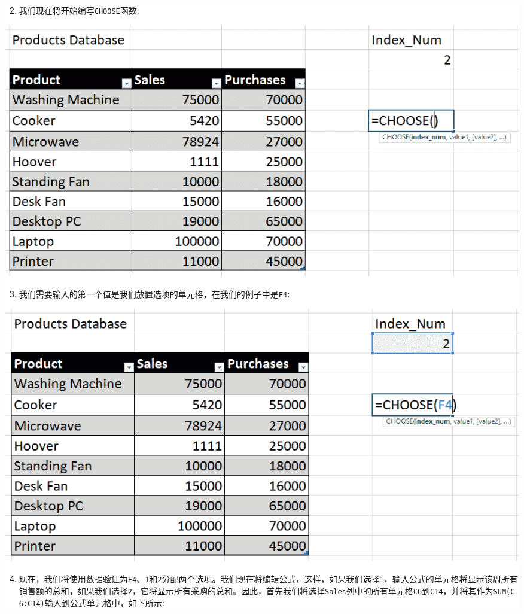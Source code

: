 2.  我们现在将开始编写`CHOOSE`函数:

![](img/8b73489c-8ead-49bb-8b56-406ee1c90be5.png)

3.  我们需要输入的第一个值是我们放置选项的单元格，在我们的例子中是`F4`:

![](img/80b6ae9c-b0ed-46db-bfbb-5c6eb9e595b8.png)

4.  现在，我们将使用数据验证为`F4`、`1`和`2`分配两个选项。我们现在将编辑公式，这样，如果我们选择`1`，输入公式的单元格将显示该周所有销售额的总和，如果我们选择`2`，它将显示所有采购的总和。因此，首先我们将选择`Sales`列中的所有单元格`C6`到`C14`，并将其作为`SUM(C6:C14)`输入到公式单元格中，如下所示:
